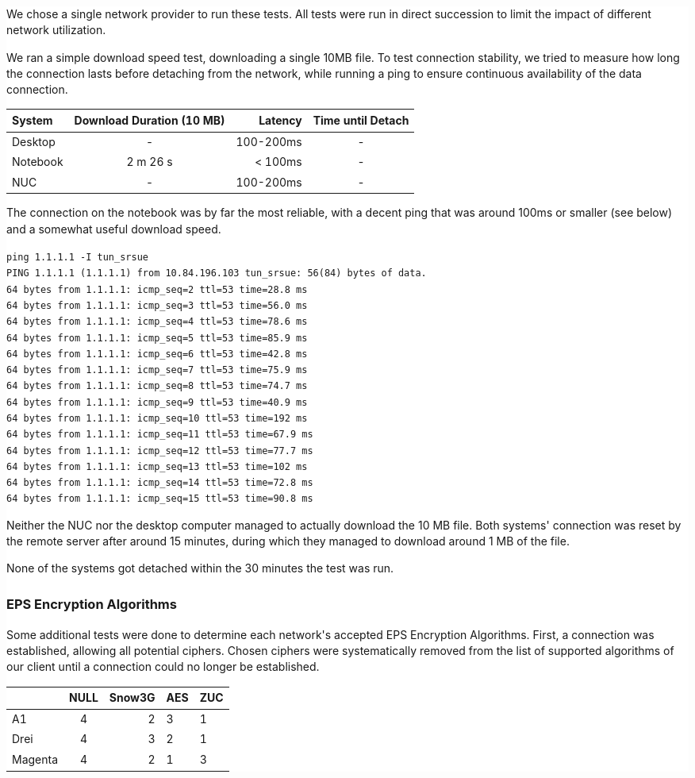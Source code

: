 We chose a single network provider to run these tests. All tests were run in direct succession to limit the impact of different network utilization.

We ran a simple download speed test, downloading a single 10MB file.
To test connection stability, we tried to measure how long the connection lasts before detaching from the network, while running a ping to ensure continuous availability of the data connection.

| System   | Download Duration (10 MB) | Latency   | Time until Detach |
| :------- | :-----------------------: | --------: | :---------------: |
| Desktop  | -                         | 100-200ms | -                 |
| Notebook | 2 m 26 s                  |   < 100ms | -                 |
| NUC      | -                         | 100-200ms | -                 |

The connection on the notebook was by far the most reliable, with a decent ping that was around 100ms or smaller (see below) and a somewhat useful download speed.

```
ping 1.1.1.1 -I tun_srsue
PING 1.1.1.1 (1.1.1.1) from 10.84.196.103 tun_srsue: 56(84) bytes of data.
64 bytes from 1.1.1.1: icmp_seq=2 ttl=53 time=28.8 ms
64 bytes from 1.1.1.1: icmp_seq=3 ttl=53 time=56.0 ms
64 bytes from 1.1.1.1: icmp_seq=4 ttl=53 time=78.6 ms
64 bytes from 1.1.1.1: icmp_seq=5 ttl=53 time=85.9 ms
64 bytes from 1.1.1.1: icmp_seq=6 ttl=53 time=42.8 ms
64 bytes from 1.1.1.1: icmp_seq=7 ttl=53 time=75.9 ms
64 bytes from 1.1.1.1: icmp_seq=8 ttl=53 time=74.7 ms
64 bytes from 1.1.1.1: icmp_seq=9 ttl=53 time=40.9 ms
64 bytes from 1.1.1.1: icmp_seq=10 ttl=53 time=192 ms
64 bytes from 1.1.1.1: icmp_seq=11 ttl=53 time=67.9 ms
64 bytes from 1.1.1.1: icmp_seq=12 ttl=53 time=77.7 ms
64 bytes from 1.1.1.1: icmp_seq=13 ttl=53 time=102 ms
64 bytes from 1.1.1.1: icmp_seq=14 ttl=53 time=72.8 ms
64 bytes from 1.1.1.1: icmp_seq=15 ttl=53 time=90.8 ms
```

Neither the NUC nor the desktop computer managed to actually download the 10 MB file. Both systems' connection was reset by the remote server after around 15 minutes, during which they managed to download around 1 MB of the file.

None of the systems got detached within the 30 minutes the test was run.

### EPS Encryption Algorithms

Some additional tests were done to determine each network's accepted EPS Encryption Algorithms.
First, a connection was established, allowing all potential ciphers. Chosen ciphers were systematically removed from the list of supported algorithms of our client until a connection could no longer be established.

|         | NULL | Snow3G | AES | ZUC |
| :------ | :--: | -----: | --- | --- |
| A1      |  4   |      2 | 3   | 1   |
| Drei    |  4   |      3 | 2   | 1   |
| Magenta |  4   |      2 | 1   | 3   |

